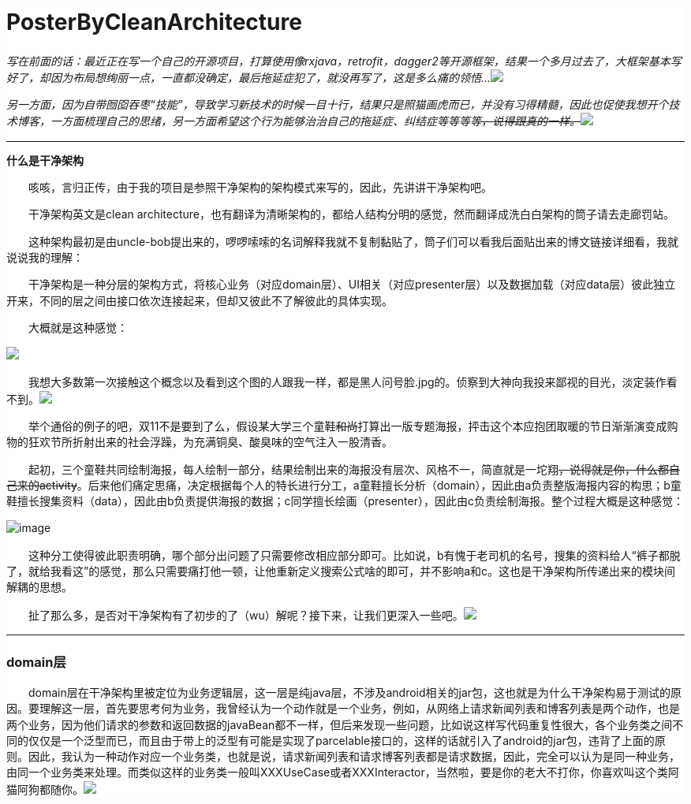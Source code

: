 # PosterByCleanArchitecture
*写在前面的话：最近正在写一个自己的开源项目，打算使用像rxjava，retrofit，dagger2等开源框架，结果一个多月过去了，大框架基本写好了，却因为布局想绚丽一点，一直都没确定，最后拖延症犯了，就没再写了，这是多么痛的领悟...*![](http://cdn.aixifan.com/dotnet/20130418/umeditor/dialogs/emotion/images/ac/01.gif)

*另一方面，因为自带囫囵吞枣“技能”，导致学习新技术的时候一目十行，结果只是照猫画虎而已，并没有习得精髓，因此也促使我想开个技术博客，一方面梳理自己的思绪，另一方面希望这个行为能够治治自己的拖延症、纠结症等等等等<del>，说得跟真的一样。</del>*![](http://cdn.aixifan.com/dotnet/20130418/umeditor/dialogs/emotion/images/ac2/21.gif)



----------

**什么是干净架构**

  咳咳，言归正传，由于我的项目是参照干净架构的架构模式来写的，因此，先讲讲干净架构吧。

  干净架构英文是clean architecture，也有翻译为清晰架构的，都给人结构分明的感觉，然而翻译成洗白白架构的筒子请去走廊罚站。

  这种架构最初是由uncle-bob提出来的，啰啰嗦嗦的名词解释我就不复制黏贴了，筒子们可以看我后面贴出来的博文链接详细看，我就说说我的理解：

  干净架构是一种分层的架构方式，将核心业务（对应domain层）、UI相关（对应presenter层）以及数据加载（对应data层）彼此独立开来，不同的层之间由接口依次连接起来，但却又彼此不了解彼此的具体实现。

  大概就是这种感觉：

![](https://8thlight.com/blog/assets/posts/2012-08-13-the-clean-architecture/CleanArchitecture-8b00a9d7e2543fa9ca76b81b05066629.jpg)

  我想大多数第一次接触这个概念以及看到这个图的人跟我一样，都是黑人问号脸.jpg的。侦察到大神向我投来鄙视的目光，淡定装作看不到。![](http://cdn.aixifan.com/dotnet/20130418/umeditor/dialogs/emotion/images/ac2/42.gif)

  举个通俗的例子的吧，双11不是要到了么，假设某大学三个童鞋<del>和尚</del>打算出一版专题海报，抨击这个本应抱团取暖的节日渐渐演变成购物的狂欢节所折射出来的社会浮躁，为充满铜臭、酸臭味的空气注入一股清香。

  起初，三个童鞋共同绘制海报，每人绘制一部分，结果绘制出来的海报没有层次、风格不一，简直就是一坨翔<del>，说得就是你，什么都自己来的activity</del>。后来他们痛定思痛，决定根据每个人的特长进行分工，a童鞋擅长分析（domain），因此由a负责整版海报内容的构思；b童鞋擅长搜集资料（data），因此由b负责提供海报的数据；c同学擅长绘画（presenter），因此由c负责绘制海报。整个过程大概是这种感觉：

  ![image](C:/Users/wind/Desktop/流程.png)

  这种分工使得彼此职责明确，哪个部分出问题了只需要修改相应部分即可。比如说，b有愧于老司机的名号，搜集的资料给人“裤子都脱了，就给我看这”的感觉，那么只需要痛打他一顿，让他重新定义搜索公式啥的即可，并不影响a和c。这也是干净架构所传递出来的模块间解耦的思想。

  扯了那么多，是否对干净架构有了初步的了（wu）解呢？接下来，让我们更深入一些吧。![](http://cdn.aixifan.com/dotnet/20130418/umeditor/dialogs/emotion/images/ac2/29.gif)



----------
**<h3>domain层</h3>**


  domain层在干净架构里被定位为业务逻辑层，这一层是纯java层，不涉及android相关的jar包，这也就是为什么干净架构易于测试的原因。要理解这一层，首先要思考何为业务，我曾经认为一个动作就是一个业务，例如，从网络上请求新闻列表和博客列表是两个动作，也是两个业务，因为他们请求的参数和返回数据的javaBean都不一样，但后来发现一些问题，比如说这样写代码重复性很大，各个业务类之间不同的仅仅是一个泛型而已，而且由于带上的泛型有可能是实现了parcelable接口的，这样的话就引入了android的jar包，违背了上面的原则。因此，我认为一种动作对应一个业务类，也就是说，请求新闻列表和请求博客列表都是请求数据，因此，完全可以认为是同一种业务，由同一个业务类来处理。而类似这样的业务类一般叫XXXUseCase或者XXXInteractor，当然啦，要是你的老大不打你，你喜欢叫这个类阿猫阿狗都随你。![](http://cdn.aixifan.com/dotnet/20130418/umeditor/dialogs/emotion/images/ac/01.gif)
